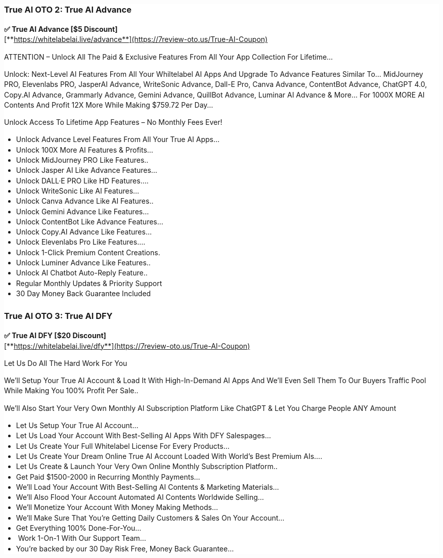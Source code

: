 ### **True AI OTO 2: True AI Advance**

**✅ True AI Advance \[$5 Discount\]**  
[**https://whitelabelai.live/advance**](https://7review-oto.us/True-AI-Coupon)

ATTENTION – Unlock All The Paid & Exclusive Features From All Your App Collection For Lifetime…

Unlock: Next-Level AI Features From All Your Whiltelabel AI Apps And Upgrade To Advance Features Similar To… MidJourney PRO, Elevenlabs PRO, JasperAI Advance, WriteSonic Advance, Dall-E Pro, Canva Advance, ContentBot Advance, ChatGPT 4.0, Copy.AI Advance, Grammarly Advance, Gemini Advance, QuillBot Advance, Luminar AI Advance & More… For 1000X MORE AI Contents And Profit 12X More While Making $759.72 Per Day…

Unlock Access To Lifetime App Features – No Monthly Fees Ever!

*   Unlock Advance Level Features From All Your True AI Apps…
*   Unlock 100X More AI Features & Profits…
*   Unlock MidJourney PRO Like Features..
*   Unlock Jasper AI Like Advance Features…
*   Unlock DALL·E PRO Like HD Features….
*   Unlock WriteSonic Like AI Features…
*   Unlock Canva Advance Like AI Features..
*   Unlock Gemini Advance Like Features…
*   Unlock ContentBot Like Advance Features…
*   Unlock Copy.AI Advance Like Features…
*   Unlock Elevenlabs Pro Like Features….
*   Unlock 1-Click Premium Content Creations.
*   Unlock Luminer Advance Like Features..
*   Unlock AI Chatbot Auto-Reply Feature..
*   Regular Monthly Updates & Priority Support
*   30 Day Money Back Guarantee Included

### **True AI OTO 3: True AI DFY**

**✅ True AI DFY \[$20 Discount\]**  
[**https://whitelabelai.live/dfy**](https://7review-oto.us/True-AI-Coupon)

Let Us Do All The Hard Work For You

We’ll Setup Your True AI Account & Load It With High-In-Demand AI Apps And We’ll Even Sell Them To Our Buyers Traffic Pool While Making You 100% Profit Per Sale..

We’ll Also Start Your Very Own Monthly AI Subscription Platform Like ChatGPT & Let You Charge People ANY Amount

*   Let Us Setup Your True AI Account…
*   Let Us Load Your Account With Best-Selling AI Apps With DFY Salespages…
*   Let Us Create Your Full Whitelabel License For Every Products…
*   Let Us Create Your Dream Online True AI Account Loaded With World’s Best Premium AIs….
*   Let Us Create & Launch Your Very Own Online Monthly Subscription Platform..
*   Get Paid $1500-2000 in Recurring Monthly Payments…
*   We’ll Load Your Account With Best-Selling AI Contents & Marketing Materials…
*   We’ll Also Flood Your Account Automated AI Contents Worldwide Selling…
*   We’ll Monetize Your Account With Money Making Methods…
*   We’ll Make Sure That You’re Getting Daily Customers & Sales On Your Account…
*   Get Everything 100% Done-For-You…
*    Work 1-On-1 With Our Support Team…
*   You’re backed by our 30 Day Risk Free, Money Back Guarantee…
